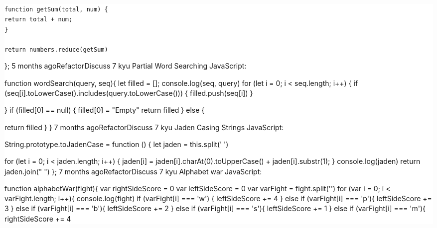     function getSum(total, num) {
    return total + num;
    }

    return numbers.reduce(getSum)
};
5 months agoRefactorDiscuss
7 kyu
Partial Word Searching
JavaScript:

function wordSearch(query, seq){
   let filled = [];
   console.log(seq, query)
  for (let i = 0; i < seq.length; i++) {
     if (seq[i].toLowerCase().includes(query.toLowerCase())) {
           filled.push(seq[i]) 
          }
     
   }
   if (filled[0] == null) {
      filled[0] = "Empty"
      return filled
   } else {
   
   return filled 
}
}
7 months agoRefactorDiscuss
7 kyu
Jaden Casing Strings
JavaScript:

String.prototype.toJadenCase = function () {
   let jaden = this.split(' ')
   
   for (let i = 0; i < jaden.length; i++) {
     jaden[i] = jaden[i].charAt(0).toUpperCase() + jaden[i].substr(1);
   }
   console.log(jaden)
   return jaden.join(" ")
};
7 months agoRefactorDiscuss
7 kyu
Alphabet war
JavaScript:

function alphabetWar(fight){
  var rightSideScore = 0
  var leftSideScore = 0
  var varFight = fight.split('')
  for (var i = 0; i < varFight.length; i++){
    console.log(fight)
    if (varFight[i] === 'w') {
    leftSideScore += 4
  }
  else if (varFight[i] === 'p'){
    leftSideScore += 3
  }
  else if (varFight[i] === 'b'){
    leftSideScore += 2
  }
  else if (varFight[i] === 's'){
    leftSideScore += 1
  }
  else if (varFight[i] === 'm'){
    rightSideScore += 4